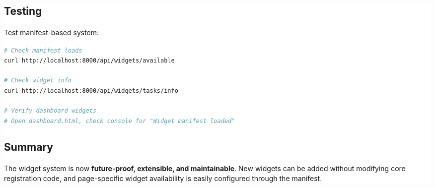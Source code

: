 ## Testing

Test manifest-based system:

```bash
# Check manifest loads
curl http://localhost:8000/api/widgets/available

# Check widget info
curl http://localhost:8000/api/widgets/tasks/info

# Verify dashboard widgets
# Open dashboard.html, check console for "Widget manifest loaded"
```

## Summary

The widget system is now **future-proof, extensible, and maintainable**. New widgets can be added without modifying core registration code, and page-specific widget availability is easily configured through the manifest.
